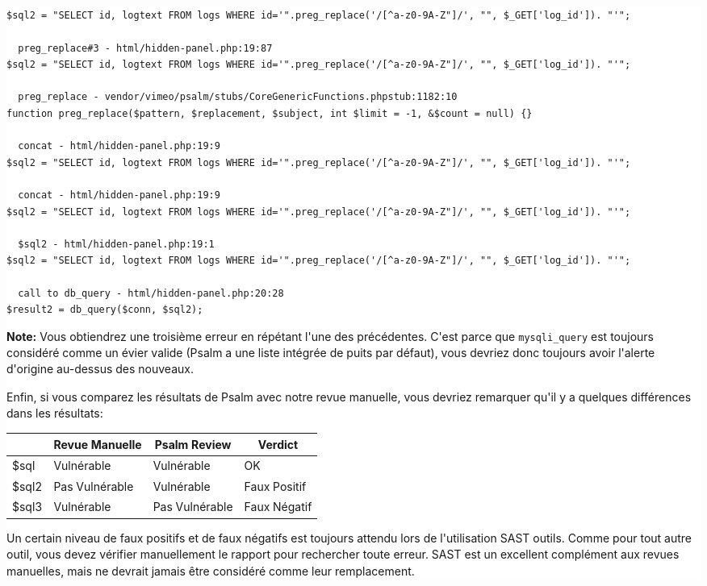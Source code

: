 ```
$sql2 = "SELECT id, logtext FROM logs WHERE id='".preg_replace('/[^a-z0-9A-Z"]/', "", $_GET['log_id']). "'";

  preg_replace#3 - html/hidden-panel.php:19:87
$sql2 = "SELECT id, logtext FROM logs WHERE id='".preg_replace('/[^a-z0-9A-Z"]/', "", $_GET['log_id']). "'";

  preg_replace - vendor/vimeo/psalm/stubs/CoreGenericFunctions.phpstub:1182:10
function preg_replace($pattern, $replacement, $subject, int $limit = -1, &$count = null) {}

  concat - html/hidden-panel.php:19:9
$sql2 = "SELECT id, logtext FROM logs WHERE id='".preg_replace('/[^a-z0-9A-Z"]/', "", $_GET['log_id']). "'";

  concat - html/hidden-panel.php:19:9
$sql2 = "SELECT id, logtext FROM logs WHERE id='".preg_replace('/[^a-z0-9A-Z"]/', "", $_GET['log_id']). "'";

  $sql2 - html/hidden-panel.php:19:1
$sql2 = "SELECT id, logtext FROM logs WHERE id='".preg_replace('/[^a-z0-9A-Z"]/', "", $_GET['log_id']). "'";

  call to db_query - html/hidden-panel.php:20:28
$result2 = db_query($conn, $sql2);
```

**Note:** Vous obtiendrez une troisième erreur en répétant l'une des précédentes. C'est parce que `mysqli_query` est toujours considéré comme un évier valide (Psalm a une liste intégrée de puits par défaut), vous devriez donc toujours avoir l'alerte d'origine au-dessus des nouveaux.

Enfin, si vous comparez les résultats de Psalm avec notre revue manuelle, vous devriez remarquer qu'il y a quelques différences dans les résultats:

|  | Revue Manuelle | Psalm Review | Verdict |
| --- | --- | --- | --- |
| $sql | Vulnérable | Vulnérable | OK |
| $sql2 | Pas Vulnérable | Vulnérable | Faux Positif |
| $sql3 | Vulnérable | Pas Vulnérable | Faux Négatif |

Un certain niveau de faux positifs et de faux négatifs est toujours attendu lors de l'utilisation SAST outils. Comme pour tout autre outil, vous devez vérifier manuellement le rapport pour rechercher toute erreur. SAST est un excellent complément aux revues manuelles, mais ne devrait jamais être considéré comme leur remplacement.
